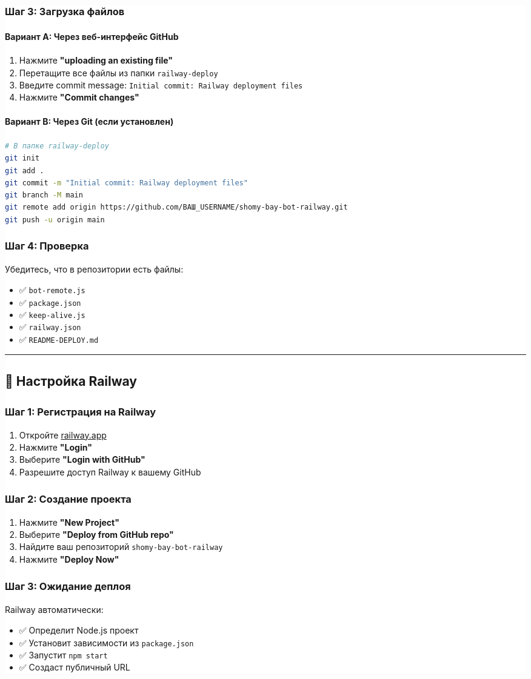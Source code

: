 ### Шаг 3: Загрузка файлов

#### Вариант A: Через веб-интерфейс GitHub

1. Нажмите **"uploading an existing file"**
2. Перетащите все файлы из папки `railway-deploy`
3. Введите commit message: `Initial commit: Railway deployment files`
4. Нажмите **"Commit changes"**

#### Вариант B: Через Git (если установлен)

```bash
# В папке railway-deploy
git init
git add .
git commit -m "Initial commit: Railway deployment files"
git branch -M main
git remote add origin https://github.com/ВАШ_USERNAME/shomy-bay-bot-railway.git
git push -u origin main
```

### Шаг 4: Проверка

Убедитесь, что в репозитории есть файлы:
- ✅ `bot-remote.js`
- ✅ `package.json`
- ✅ `keep-alive.js`
- ✅ `railway.json`
- ✅ `README-DEPLOY.md`

---

## 🚀 Настройка Railway

### Шаг 1: Регистрация на Railway

1. Откройте [railway.app](https://railway.app)
2. Нажмите **"Login"**
3. Выберите **"Login with GitHub"**
4. Разрешите доступ Railway к вашему GitHub

### Шаг 2: Создание проекта

1. Нажмите **"New Project"**
2. Выберите **"Deploy from GitHub repo"**
3. Найдите ваш репозиторий `shomy-bay-bot-railway`
4. Нажмите **"Deploy Now"**

### Шаг 3: Ожидание деплоя

Railway автоматически:
- ✅ Определит Node.js проект
- ✅ Установит зависимости из `package.json`
- ✅ Запустит `npm start`
- ✅ Создаст публичный URL
